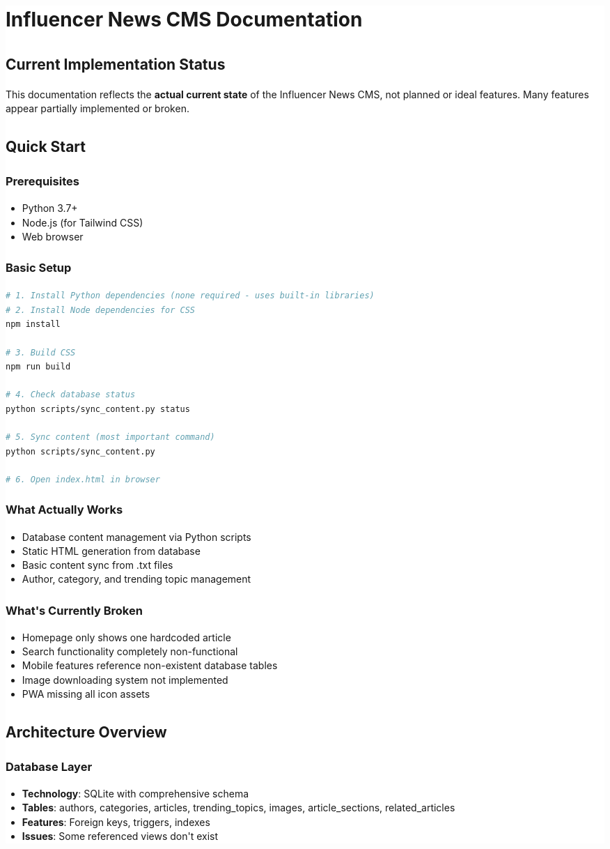# Influencer News CMS Documentation

## Current Implementation Status

This documentation reflects the **actual current state** of the Influencer News CMS, not planned or ideal features. Many features appear partially implemented or broken.

## Quick Start

### Prerequisites
- Python 3.7+
- Node.js (for Tailwind CSS)
- Web browser

### Basic Setup
```bash
# 1. Install Python dependencies (none required - uses built-in libraries)
# 2. Install Node dependencies for CSS
npm install

# 3. Build CSS
npm run build

# 4. Check database status
python scripts/sync_content.py status

# 5. Sync content (most important command)
python scripts/sync_content.py

# 6. Open index.html in browser
```

### What Actually Works
- Database content management via Python scripts
- Static HTML generation from database
- Basic content sync from .txt files
- Author, category, and trending topic management

### What's Currently Broken
- Homepage only shows one hardcoded article
- Search functionality completely non-functional
- Mobile features reference non-existent database tables
- Image downloading system not implemented
- PWA missing all icon assets

## Architecture Overview

### Database Layer
- **Technology**: SQLite with comprehensive schema
- **Tables**: authors, categories, articles, trending_topics, images, article_sections, related_articles
- **Features**: Foreign keys, triggers, indexes
- **Issues**: Some referenced views don't exist
